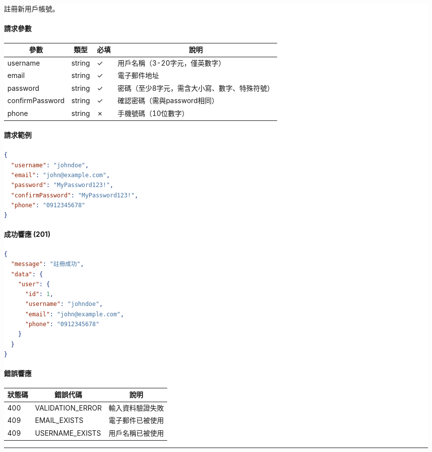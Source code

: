 註冊新用戶帳號。

#### 請求參數

| 參數 | 類型 | 必填 | 說明 |
|------|------|------|------|
| username | string | ✓ | 用戶名稱（3-20字元，僅英數字） |
| email | string | ✓ | 電子郵件地址 |
| password | string | ✓ | 密碼（至少8字元，需含大小寫、數字、特殊符號） |
| confirmPassword | string | ✓ | 確認密碼（需與password相同） |
| phone | string | ✗ | 手機號碼（10位數字） |

#### 請求範例

```json
{
  "username": "johndoe",
  "email": "john@example.com",
  "password": "MyPassword123!",
  "confirmPassword": "MyPassword123!",
  "phone": "0912345678"
}
```

#### 成功響應 (201)

```json
{
  "message": "註冊成功",
  "data": {
    "user": {
      "id": 1,
      "username": "johndoe",
      "email": "john@example.com",
      "phone": "0912345678"
    }
  }
}
```

#### 錯誤響應

| 狀態碼 | 錯誤代碼 | 說明 |
|--------|----------|------|
| 400 | VALIDATION_ERROR | 輸入資料驗證失敗 |
| 409 | EMAIL_EXISTS | 電子郵件已被使用 |
| 409 | USERNAME_EXISTS | 用戶名稱已被使用 |

---
